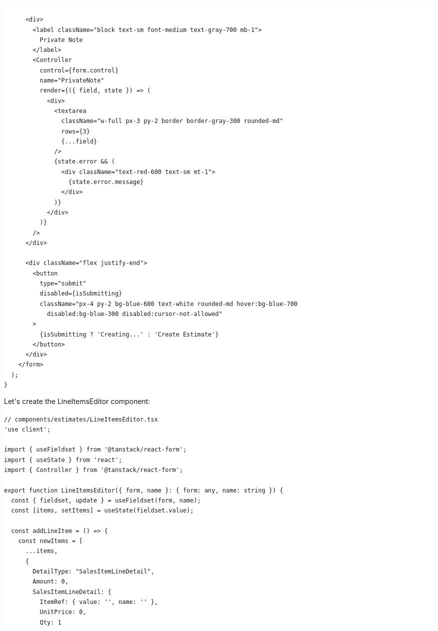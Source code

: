 ```tsx

      <div>
        <label className="block text-sm font-medium text-gray-700 mb-1">
          Private Note
        </label>
        <Controller
          control={form.control}
          name="PrivateNote"
          render={({ field, state }) => (
            <div>
              <textarea
                className="w-full px-3 py-2 border border-gray-300 rounded-md"
                rows={3}
                {...field}
              />
              {state.error && (
                <div className="text-red-600 text-sm mt-1">
                  {state.error.message}
                </div>
              )}
            </div>
          )}
        />
      </div>

      <div className="flex justify-end">
        <button
          type="submit"
          disabled={isSubmitting}
          className="px-4 py-2 bg-blue-600 text-white rounded-md hover:bg-blue-700 
            disabled:bg-blue-300 disabled:cursor-not-allowed"
        >
          {isSubmitting ? 'Creating...' : 'Create Estimate'}
        </button>
      </div>
    </form>
  );
}
```

Let's create the LineItemsEditor component:

```tsx
// components/estimates/LineItemsEditor.tsx
'use client';

import { useFieldset } from '@tanstack/react-form';
import { useState } from 'react';
import { Controller } from '@tanstack/react-form';

export function LineItemsEditor({ form, name }: { form: any, name: string }) {
  const { fieldset, update } = useFieldset(form, name);
  const [items, setItems] = useState(fieldset.value);

  const addLineItem = () => {
    const newItems = [
      ...items,
      {
        DetailType: "SalesItemLineDetail",
        Amount: 0,
        SalesItemLineDetail: {
          ItemRef: { value: '', name: '' },
          UnitPrice: 0,
          Qty: 1
```